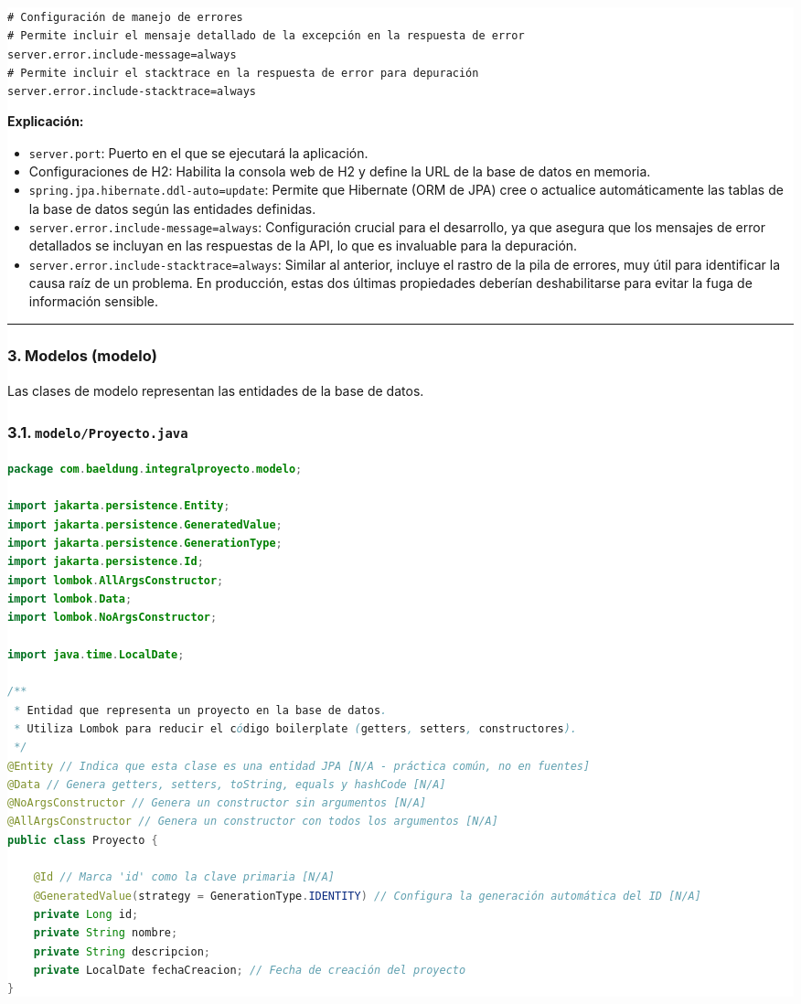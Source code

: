 ```
# Configuración de manejo de errores
# Permite incluir el mensaje detallado de la excepción en la respuesta de error
server.error.include-message=always
# Permite incluir el stacktrace en la respuesta de error para depuración
server.error.include-stacktrace=always

```

**Explicación:**

- `server.port`: Puerto en el que se ejecutará la aplicación.
- Configuraciones de H2: Habilita la consola web de H2 y define la URL de la base de datos en memoria.
- `spring.jpa.hibernate.ddl-auto=update`: Permite que Hibernate (ORM de JPA) cree o actualice automáticamente las tablas de la base de datos según las entidades definidas.
- `server.error.include-message=always`: Configuración crucial para el desarrollo, ya que asegura que los mensajes de error detallados se incluyan en las respuestas de la API, lo que es invaluable para la depuración.
- `server.error.include-stacktrace=always`: Similar al anterior, incluye el rastro de la pila de errores, muy útil para identificar la causa raíz de un problema. En producción, estas dos últimas propiedades deberían deshabilitarse para evitar la fuga de información sensible.

---

### **3. Modelos (modelo)**

Las clases de modelo representan las entidades de la base de datos.

### **3.1. `modelo/Proyecto.java`**

```java
package com.baeldung.integralproyecto.modelo;

import jakarta.persistence.Entity;
import jakarta.persistence.GeneratedValue;
import jakarta.persistence.GenerationType;
import jakarta.persistence.Id;
import lombok.AllArgsConstructor;
import lombok.Data;
import lombok.NoArgsConstructor;

import java.time.LocalDate;

/**
 * Entidad que representa un proyecto en la base de datos.
 * Utiliza Lombok para reducir el código boilerplate (getters, setters, constructores).
 */
@Entity // Indica que esta clase es una entidad JPA [N/A - práctica común, no en fuentes]
@Data // Genera getters, setters, toString, equals y hashCode [N/A]
@NoArgsConstructor // Genera un constructor sin argumentos [N/A]
@AllArgsConstructor // Genera un constructor con todos los argumentos [N/A]
public class Proyecto {

    @Id // Marca 'id' como la clave primaria [N/A]
    @GeneratedValue(strategy = GenerationType.IDENTITY) // Configura la generación automática del ID [N/A]
    private Long id;
    private String nombre;
    private String descripcion;
    private LocalDate fechaCreacion; // Fecha de creación del proyecto
}

```
